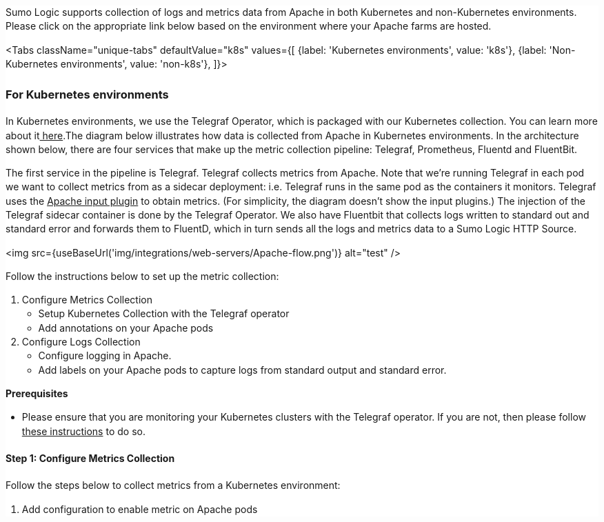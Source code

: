 Sumo Logic supports collection of logs and metrics data from Apache in both Kubernetes and non-Kubernetes environments. Please click on the appropriate link below based on the environment where your Apache farms are hosted.

<Tabs
  className="unique-tabs"
  defaultValue="k8s"
  values={[
    {label: 'Kubernetes environments', value: 'k8s'},
    {label: 'Non-Kubernetes environments', value: 'non-k8s'},
  ]}>

<TabItem value="k8s">

### For Kubernetes environments

In Kubernetes environments, we use the Telegraf Operator, which is packaged with our Kubernetes collection. You can learn more about it[ here](https://help.sumologic.com/03Send-Data/Collect-from-Other-Data-Sources/Collect_Metrics_Using_Telegraf/01_Telegraf_Collection_Architecture).The diagram below illustrates how data is collected from Apache in Kubernetes environments. In the architecture shown below, there are four services that make up the metric collection pipeline: Telegraf, Prometheus, Fluentd and FluentBit.

The first service in the pipeline is Telegraf. Telegraf collects metrics from Apache. Note that we’re running Telegraf in each pod we want to collect metrics from as a sidecar deployment: i.e. Telegraf runs in the same pod as the containers it monitors. Telegraf uses the [Apache input plugin](https://github.com/influxdata/telegraf/tree/master/plugins/inputs/apache) to obtain metrics. (For simplicity, the diagram doesn’t show the input plugins.) The injection of the Telegraf sidecar container is done by the Telegraf Operator. We also have Fluentbit that collects logs written to standard out and standard error and forwards them to FluentD, which in turn sends all the logs and metrics data to a Sumo Logic HTTP Source.

<img src={useBaseUrl('img/integrations/web-servers/Apache-flow.png')} alt="test" />

Follow the instructions below to set up the metric collection:

1. Configure Metrics Collection
    * Setup Kubernetes Collection with the Telegraf operator
    * Add annotations on your Apache pods
2. Configure Logs Collection
    * Configure logging in Apache.
    * Add labels on your Apache pods to capture logs from standard output and standard error.

**Prerequisites**

* Please ensure that you are monitoring your Kubernetes clusters with the Telegraf operator. If you are not, then please follow [these instructions](/docs/send-data/collect-from-other-data-sources/collect-metrics-telegraf/install-telegraf.md#Install_Telegraf_in_a_Kubernetes_environment) to do so.


#### Step 1: Configure Metrics Collection

Follow the steps below to collect metrics from a Kubernetes environment:

1. Add configuration to enable metric on Apache pods
